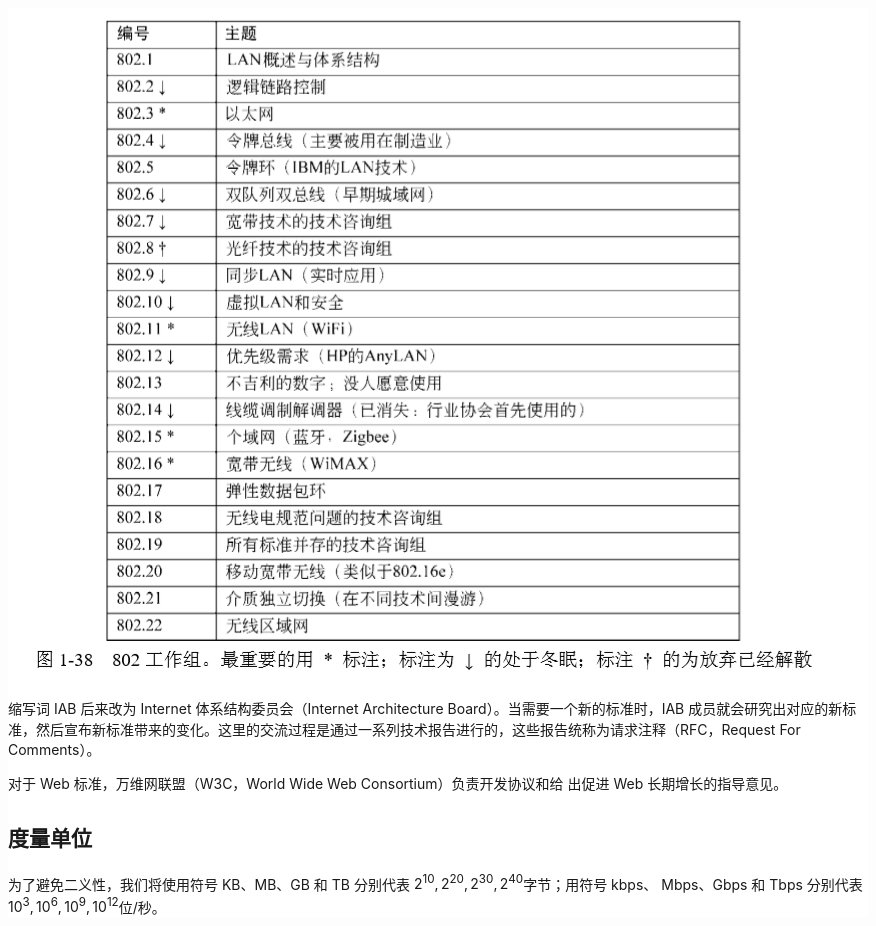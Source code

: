 ![image-20191114151239435](\images\image-20191114151239435.png)

缩写词 IAB 后来改为 Internet 体系结构委员会（Internet Architecture Board）。当需要一个新的标准时，IAB 成员就会研究出对应的新标准，然后宣布新标准带来的变化。这里的交流过程是通过一系列技术报告进行的，这些报告统称为请求注释（RFC，Request For Comments）。

对于 Web 标准，万维网联盟（W3C，World Wide Web Consortium）负责开发协议和给 出促进 Web 长期增长的指导意见。

## 度量单位 

为了避免二义性，我们将使用符号 KB、MB、GB 和 TB 分别代表 $2^{10},2^{20},2^{30},2^{40}$字节；用符号 kbps、 Mbps、Gbps 和 Tbps 分别代表 $10^3,10^6,10^9,10^{12}$位/秒。 
